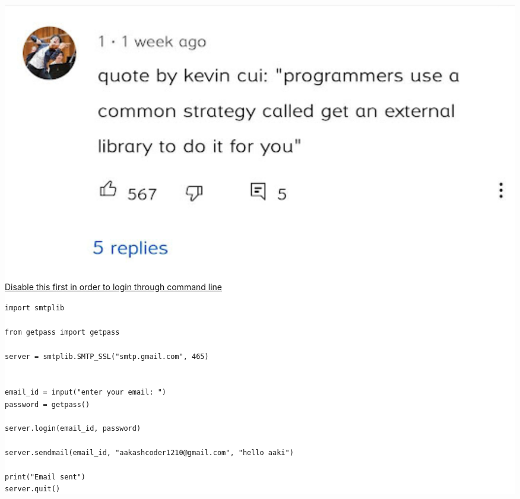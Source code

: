 ![](/memes/meme.png)

[Disable this first in order to login through command line](https://myaccount.google.com/lesssecureapps?pli=1&rapt=AEjHL4PmynDZrUjYRUrNxY1kqLGsn1d_z-Q5A_fSFHq9KBMLcbgshEx3LqomD25BMuYeNC4ehMAg9OBHwsK32dsBizNBPsDqlA)




    import smtplib

    from getpass import getpass

    server = smtplib.SMTP_SSL("smtp.gmail.com", 465)


    email_id = input("enter your email: ")
    password = getpass()

    server.login(email_id, password)

    server.sendmail(email_id, "aakashcoder1210@gmail.com", "hello aaki")

    print("Email sent")
    server.quit()




